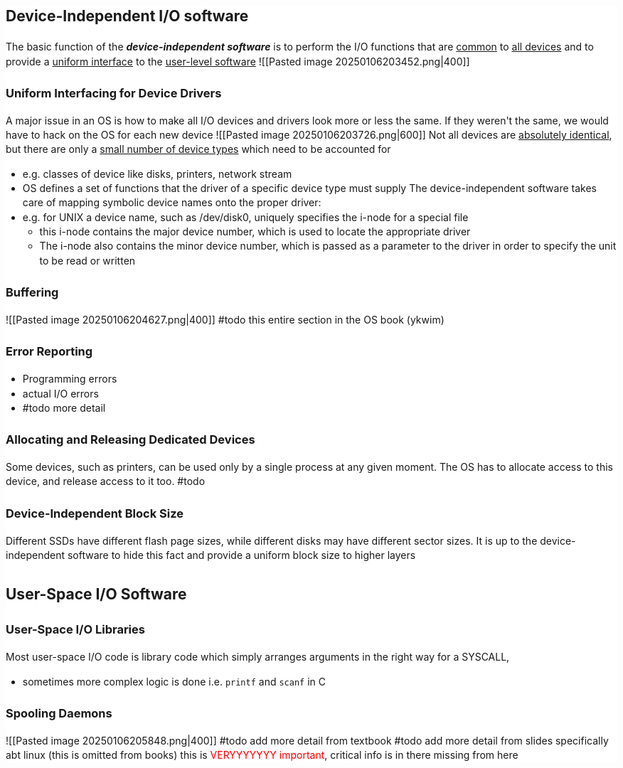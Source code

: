 ## Device-Independent I/O software
The basic function of the ***device-independent software*** is to perform the I/O functions that are <u>common</u> to <u>all devices</u> and to provide a <u>uniform interface</u> to the <u>user-level software</u>
![[Pasted image 20250106203452.png|400]]

### Uniform Interfacing for Device Drivers
A major issue in an OS is how to make all I/O devices and drivers look more or less the same. If they weren't the same, we would have to hack on the OS for each new device
![[Pasted image 20250106203726.png|600]]
Not all devices are <u>absolutely identical</u>, but there are only a <u>small number of device types</u> which need to be accounted for
- e.g. classes of device like disks, printers, network stream
- OS defines a set of functions that the driver of a specific device type must supply
The device-independent software takes care of mapping symbolic device names onto the proper driver:
- e.g. for UNIX a device name, such as /dev/disk0,  uniquely specifies the i-node for a special file
	- this i-node contains the major device number, which is used to locate the appropriate driver
	- The i-node also contains the minor device number, which is passed as a parameter to the driver in order to specify the unit to be read or written

### Buffering
![[Pasted image 20250106204627.png|400]]
#todo this entire section in the OS book (ykwim)

### Error Reporting
- Programming errors
- actual I/O errors
- #todo more detail

### Allocating and Releasing Dedicated Devices
Some devices, such as printers, can be used only by a single process at any given moment. The OS has to allocate access to this device, and release access to it too.
#todo 

### Device-Independent Block Size
Different SSDs have different flash page sizes, while different disks may have different sector sizes.
It is up to the device-independent software to hide this fact and provide a uniform block size to higher layers

## User-Space I/O Software
### User-Space I/O Libraries
Most user-space I/O code is library code which simply arranges arguments in the right way for a SYSCALL,
- sometimes more complex logic is done i.e. `printf` and `scanf` in C

### Spooling Daemons
![[Pasted image 20250106205848.png|400]]
#todo add more detail from textbook
#todo add more detail from slides specifically abt linux (this is omitted from books) this is <font color="#ff0000">VERYYYYYYY important</font>, critical info is in there missing from here
